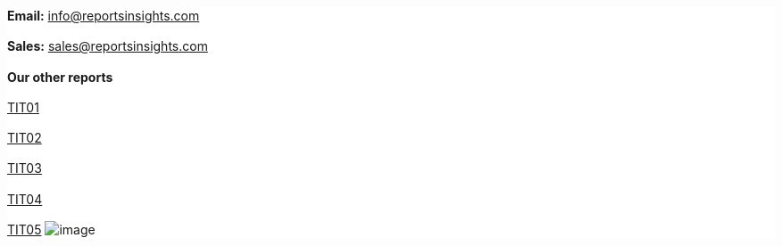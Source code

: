 <p class=""""><b>Email:</b> <a href=mailto:info@reportsinsights.com>info@reportsinsights.com</a></p>
<p class=""""><b>Sales:</b> <a href=mailto:sales@reportsinsights.com>sales@reportsinsights.com</a></p>

<strong>Our other reports</strong>

<a href=LIN01>TIT01</a>

<a href=LIN02>TIT02</a>

<a href=LIN03>TIT03</a>

<a href=LIN04>TIT04</a>

<a href=LIN05>TIT05</a>
![image](https://github.com/user-attachments/assets/8d4ee2fb-86c4-4897-88ad-6e2c91730e22)
